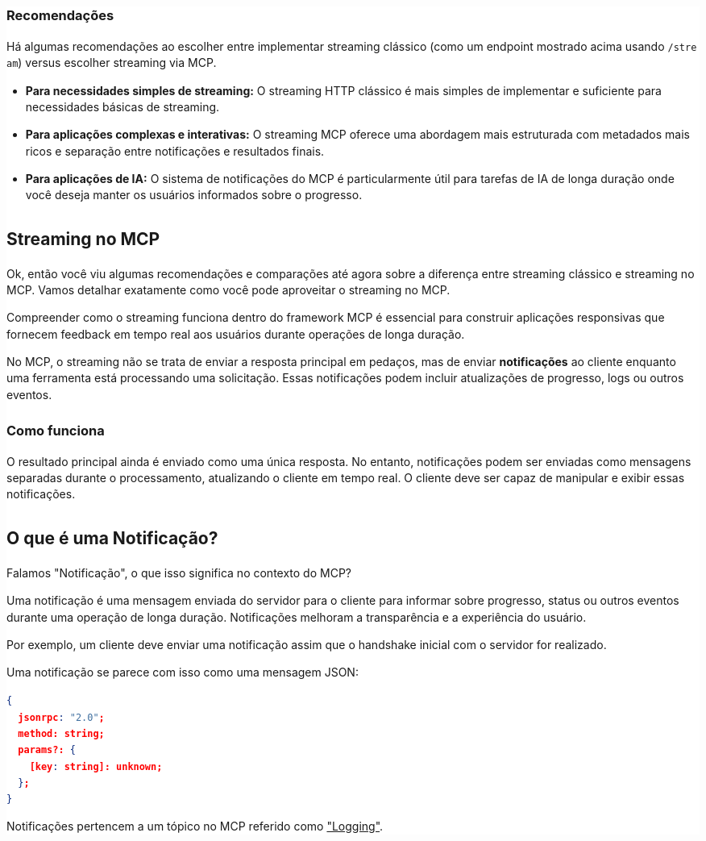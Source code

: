 ### Recomendações

Há algumas recomendações ao escolher entre implementar streaming clássico (como um endpoint mostrado acima usando `/stream`) versus escolher streaming via MCP.

- **Para necessidades simples de streaming:** O streaming HTTP clássico é mais simples de implementar e suficiente para necessidades básicas de streaming.

- **Para aplicações complexas e interativas:** O streaming MCP oferece uma abordagem mais estruturada com metadados mais ricos e separação entre notificações e resultados finais.

- **Para aplicações de IA:** O sistema de notificações do MCP é particularmente útil para tarefas de IA de longa duração onde você deseja manter os usuários informados sobre o progresso.

## Streaming no MCP

Ok, então você viu algumas recomendações e comparações até agora sobre a diferença entre streaming clássico e streaming no MCP. Vamos detalhar exatamente como você pode aproveitar o streaming no MCP.

Compreender como o streaming funciona dentro do framework MCP é essencial para construir aplicações responsivas que fornecem feedback em tempo real aos usuários durante operações de longa duração.

No MCP, o streaming não se trata de enviar a resposta principal em pedaços, mas de enviar **notificações** ao cliente enquanto uma ferramenta está processando uma solicitação. Essas notificações podem incluir atualizações de progresso, logs ou outros eventos.

### Como funciona

O resultado principal ainda é enviado como uma única resposta. No entanto, notificações podem ser enviadas como mensagens separadas durante o processamento, atualizando o cliente em tempo real. O cliente deve ser capaz de manipular e exibir essas notificações.

## O que é uma Notificação?

Falamos "Notificação", o que isso significa no contexto do MCP?

Uma notificação é uma mensagem enviada do servidor para o cliente para informar sobre progresso, status ou outros eventos durante uma operação de longa duração. Notificações melhoram a transparência e a experiência do usuário.

Por exemplo, um cliente deve enviar uma notificação assim que o handshake inicial com o servidor for realizado.

Uma notificação se parece com isso como uma mensagem JSON:

```json
{
  jsonrpc: "2.0";
  method: string;
  params?: {
    [key: string]: unknown;
  };
}
```

Notificações pertencem a um tópico no MCP referido como ["Logging"](https://modelcontextprotocol.io/specification/draft/server/utilities/logging).
